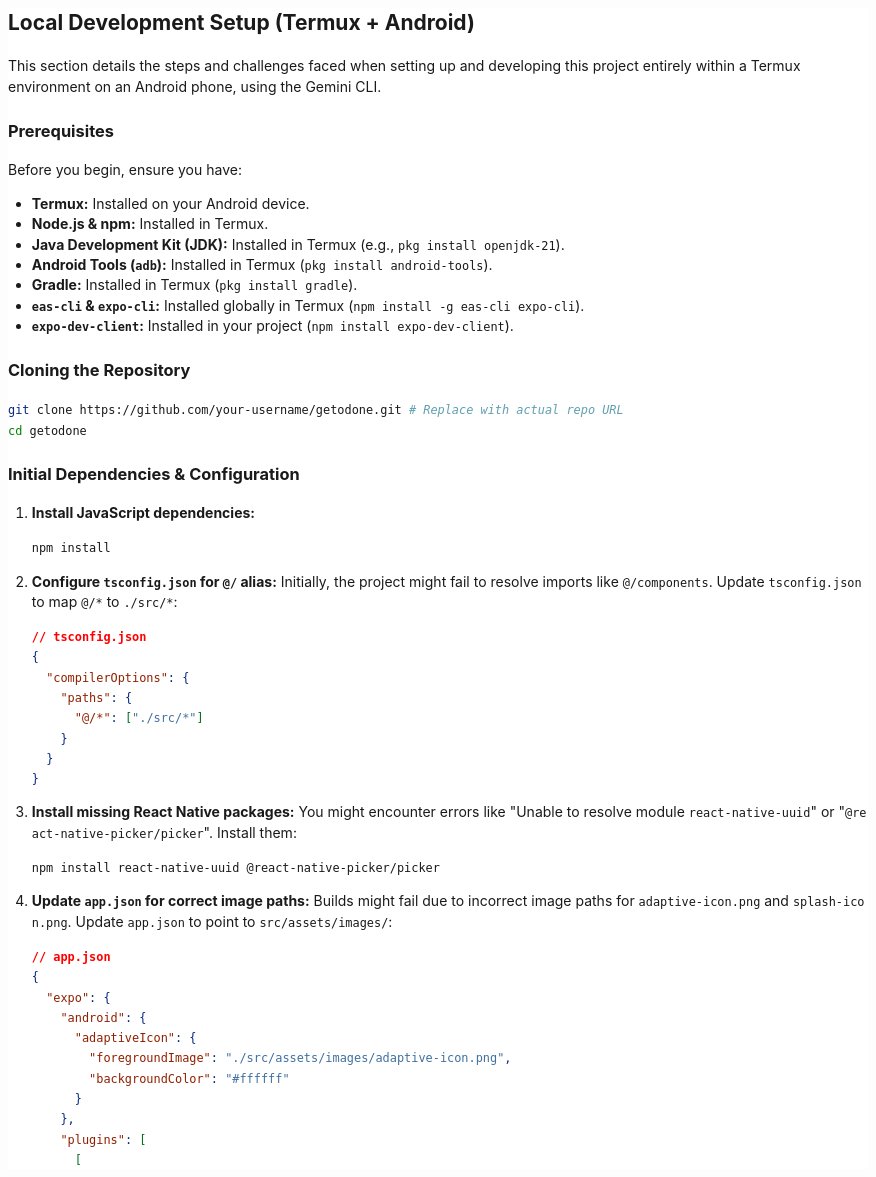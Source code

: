 ## Local Development Setup (Termux + Android)

This section details the steps and challenges faced when setting up and developing this project entirely within a Termux environment on an Android phone, using the Gemini CLI.

### Prerequisites

Before you begin, ensure you have:

*   **Termux:** Installed on your Android device.
*   **Node.js & npm:** Installed in Termux.
*   **Java Development Kit (JDK):** Installed in Termux (e.g., `pkg install openjdk-21`).
*   **Android Tools (`adb`):** Installed in Termux (`pkg install android-tools`).
*   **Gradle:** Installed in Termux (`pkg install gradle`).
*   **`eas-cli` & `expo-cli`:** Installed globally in Termux (`npm install -g eas-cli expo-cli`).
*   **`expo-dev-client`:** Installed in your project (`npm install expo-dev-client`).

### Cloning the Repository

```bash
git clone https://github.com/your-username/getodone.git # Replace with actual repo URL
cd getodone
```

### Initial Dependencies & Configuration

1.  **Install JavaScript dependencies:**
    ```bash
    npm install
    ```
2.  **Configure `tsconfig.json` for `@/` alias:**
    Initially, the project might fail to resolve imports like `@/components`. Update `tsconfig.json` to map `@/*` to `./src/*`:
    ```json
    // tsconfig.json
    {
      "compilerOptions": {
        "paths": {
          "@/*": ["./src/*"]
        }
      }
    }
    ```
3.  **Install missing React Native packages:**
    You might encounter errors like "Unable to resolve module `react-native-uuid`" or "`@react-native-picker/picker`". Install them:
    ```bash
    npm install react-native-uuid @react-native-picker/picker
    ```
4.  **Update `app.json` for correct image paths:**
    Builds might fail due to incorrect image paths for `adaptive-icon.png` and `splash-icon.png`. Update `app.json` to point to `src/assets/images/`:
    ```json
    // app.json
    {
      "expo": {
        "android": {
          "adaptiveIcon": {
            "foregroundImage": "./src/assets/images/adaptive-icon.png",
            "backgroundColor": "#ffffff"
          }
        },
        "plugins": [
          [